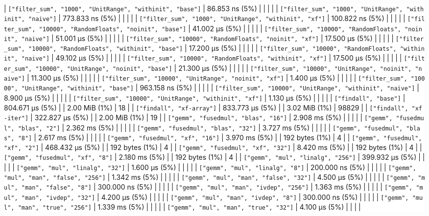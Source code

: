 | `["filter_sum", "1000", "UnitRange", "withinit", "base"]`      |  86.853 ns (5%) |         |                 |             |
| `["filter_sum", "1000", "UnitRange", "withinit", "naive"]`     | 773.833 ns (5%) |         |                 |             |
| `["filter_sum", "1000", "UnitRange", "withinit", "xf"]`        | 100.822 ns (5%) |         |                 |             |
| `["filter_sum", "10000", "RandomFloats", "noinit", "base"]`    |  41.002 μs (5%) |         |                 |             |
| `["filter_sum", "10000", "RandomFloats", "noinit", "naive"]`   |  51.001 μs (5%) |         |                 |             |
| `["filter_sum", "10000", "RandomFloats", "noinit", "xf"]`      |  17.500 μs (5%) |         |                 |             |
| `["filter_sum", "10000", "RandomFloats", "withinit", "base"]`  |  17.200 μs (5%) |         |                 |             |
| `["filter_sum", "10000", "RandomFloats", "withinit", "naive"]` |  49.102 μs (5%) |         |                 |             |
| `["filter_sum", "10000", "RandomFloats", "withinit", "xf"]`    |  17.500 μs (5%) |         |                 |             |
| `["filter_sum", "10000", "UnitRange", "noinit", "base"]`       |  21.300 μs (5%) |         |                 |             |
| `["filter_sum", "10000", "UnitRange", "noinit", "naive"]`      |  11.300 μs (5%) |         |                 |             |
| `["filter_sum", "10000", "UnitRange", "noinit", "xf"]`         |   1.400 μs (5%) |         |                 |             |
| `["filter_sum", "10000", "UnitRange", "withinit", "base"]`     | 963.158 ns (5%) |         |                 |             |
| `["filter_sum", "10000", "UnitRange", "withinit", "naive"]`    |   8.900 μs (5%) |         |                 |             |
| `["filter_sum", "10000", "UnitRange", "withinit", "xf"]`       |   1.130 μs (5%) |         |                 |             |
| `["findall", "base"]`                                          | 804.671 μs (5%) |         |   2.00 MiB (1%) |          18 |
| `["findall", "xf-array"]`                                      | 833.773 μs (5%) |         |   3.02 MiB (1%) |       98829 |
| `["findall", "xf-iter"]`                                       | 322.827 μs (5%) |         |   2.00 MiB (1%) |          19 |
| `["gemm", "fusedmul", "blas", "16"]`                           |   2.908 ms (5%) |         |                 |             |
| `["gemm", "fusedmul", "blas", "2"]`                            |   2.362 ms (5%) |         |                 |             |
| `["gemm", "fusedmul", "blas", "32"]`                           |   3.727 ms (5%) |         |                 |             |
| `["gemm", "fusedmul", "blas", "8"]`                            |   2.617 ms (5%) |         |                 |             |
| `["gemm", "fusedmul", "xf", "16"]`                             |   3.970 ms (5%) |         |  192 bytes (1%) |           4 |
| `["gemm", "fusedmul", "xf", "2"]`                              | 468.432 μs (5%) |         |  192 bytes (1%) |           4 |
| `["gemm", "fusedmul", "xf", "32"]`                             |   8.420 ms (5%) |         |  192 bytes (1%) |           4 |
| `["gemm", "fusedmul", "xf", "8"]`                              |   2.180 ms (5%) |         |  192 bytes (1%) |           4 |
| `["gemm", "mul", "linalg", "256"]`                             | 399.932 μs (5%) |         |                 |             |
| `["gemm", "mul", "linalg", "32"]`                              |   1.600 μs (5%) |         |                 |             |
| `["gemm", "mul", "linalg", "8"]`                               | 200.000 ns (5%) |         |                 |             |
| `["gemm", "mul", "man", "false", "256"]`                       |   1.342 ms (5%) |         |                 |             |
| `["gemm", "mul", "man", "false", "32"]`                        |   4.500 μs (5%) |         |                 |             |
| `["gemm", "mul", "man", "false", "8"]`                         | 300.000 ns (5%) |         |                 |             |
| `["gemm", "mul", "man", "ivdep", "256"]`                       |   1.363 ms (5%) |         |                 |             |
| `["gemm", "mul", "man", "ivdep", "32"]`                        |   4.200 μs (5%) |         |                 |             |
| `["gemm", "mul", "man", "ivdep", "8"]`                         | 300.000 ns (5%) |         |                 |             |
| `["gemm", "mul", "man", "true", "256"]`                        |   1.339 ms (5%) |         |                 |             |
| `["gemm", "mul", "man", "true", "32"]`                         |   4.100 μs (5%) |         |                 |             |